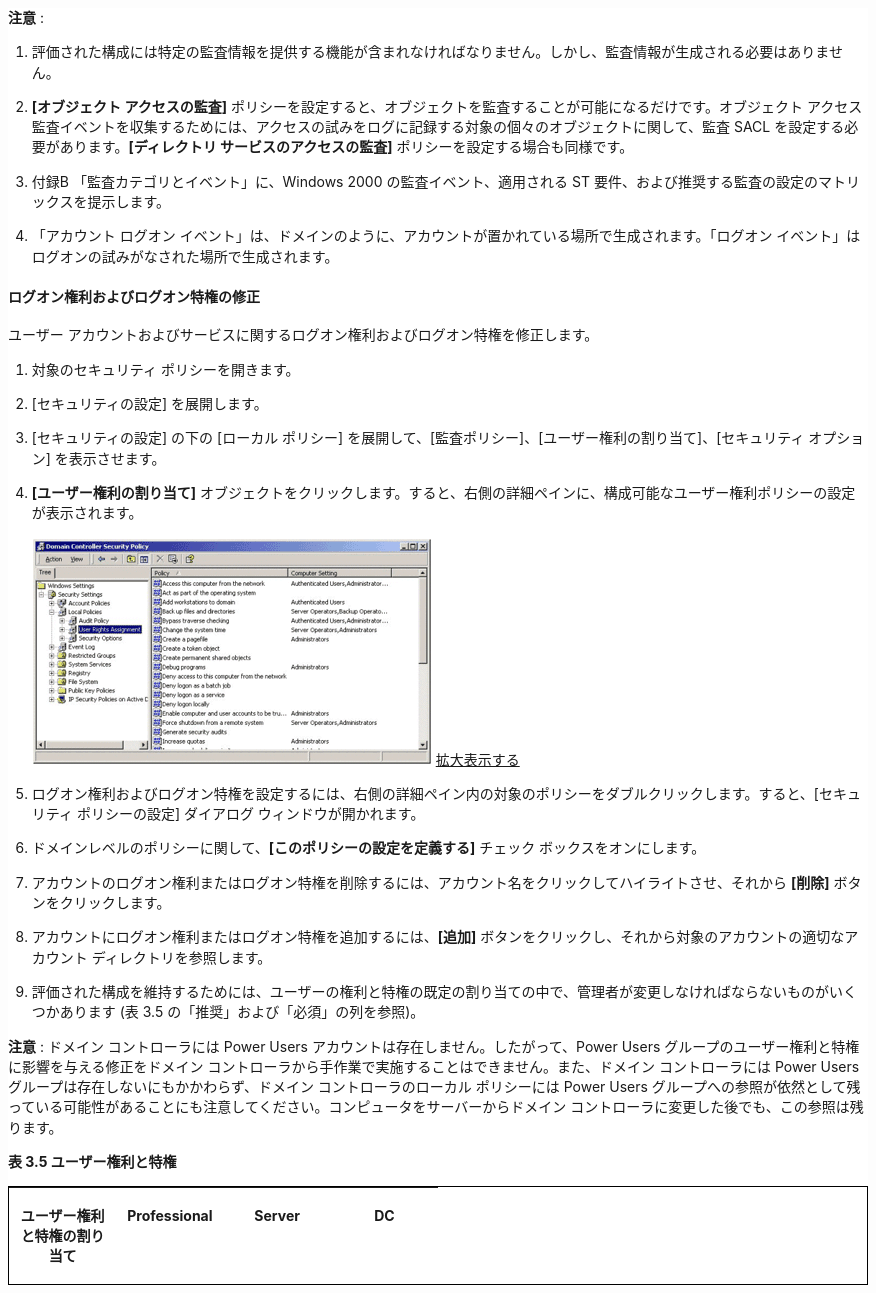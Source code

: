 **注意** :

1.  評価された構成には特定の監査情報を提供する機能が含まれなければなりません。しかし、監査情報が生成される必要はありません。

2.  **\[オブジェクト アクセスの監査\]** ポリシーを設定すると、オブジェクトを監査することが可能になるだけです。オブジェクト アクセス監査イベントを収集するためには、アクセスの試みをログに記録する対象の個々のオブジェクトに関して、監査 SACL を設定する必要があります。**\[ディレクトリ サービスのアクセスの監査\]** ポリシーを設定する場合も同様です。

3.  付録B 「監査カテゴリとイベント」に、Windows 2000 の監査イベント、適用される ST 要件、および推奨する監査の設定のマトリックスを提示します。

4.  「アカウント ログオン イベント」は、ドメインのように、アカウントが置かれている場所で生成されます。「ログオン イベント」はログオンの試みがなされた場所で生成されます。

#### ログオン権利およびログオン特権の修正

ユーザー アカウントおよびサービスに関するログオン権利およびログオン特権を修正します。

1.  対象のセキュリティ ポリシーを開きます。

2.  \[セキュリティの設定\] を展開します。

3.  \[セキュリティの設定\] の下の \[ローカル ポリシー\] を展開して、\[監査ポリシー\]、\[ユーザー権利の割り当て\]、\[セキュリティ オプション\] を表示させます。

4.  **\[ユーザー権利の割り当て\]** オブジェクトをクリックします。すると、右側の詳細ペインに、構成可能なユーザー権利ポリシーの設定が表示されます。

    ![](images/Dd277455.w2ksc314s(ja-jp,TechNet.10).gif)
    [拡大表示する](https://technet.microsoft.com/ja-jp/dd277455.w2ksc314(ja-jp,technet.10).gif)

5.  ログオン権利およびログオン特権を設定するには、右側の詳細ペイン内の対象のポリシーをダブルクリックします。すると、\[セキュリティ ポリシーの設定\] ダイアログ ウィンドウが開かれます。

6.  ドメインレベルのポリシーに関して、**\[このポリシーの設定を定義する\]** チェック ボックスをオンにします。

7.  アカウントのログオン権利またはログオン特権を削除するには、アカウント名をクリックしてハイライトさせ、それから **\[削除\]** ボタンをクリックします。

8.  アカウントにログオン権利またはログオン特権を追加するには、**\[追加\]** ボタンをクリックし、それから対象のアカウントの適切なアカウント ディレクトリを参照します。

9.  評価された構成を維持するためには、ユーザーの権利と特権の既定の割り当ての中で、管理者が変更しなければならないものがいくつかあります (表 3.5 の「推奨」および「必須」の列を参照)。

**注意** : ドメイン コントローラには Power Users アカウントは存在しません。したがって、Power Users グループのユーザー権利と特権に影響を与える修正をドメイン コントローラから手作業で実施することはできません。また、ドメイン コントローラには Power Users グループは存在しないにもかかわらず、ドメイン コントローラのローカル ポリシーには Power Users グループへの参照が依然として残っている可能性があることにも注意してください。コンピュータをサーバーからドメイン コントローラに変更した後でも、この参照は残ります。

**表 3.5 ユーザー権利と特権**

<p> </p>
<table style="border:1px solid black;">
<colgroup>
<col width="12%" />
<col width="12%" />
<col width="12%" />
<col width="12%" />
<col width="12%" />
<col width="12%" />
<col width="12%" />
<col width="12%" />
</colgroup>
<thead>
<tr class="header">
<th><p>ユーザー権利と特権の割り当て</p></th>
<th><p>Professional</p></th>
<th><p>Server</p></th>
<th><p>DC</p></th>